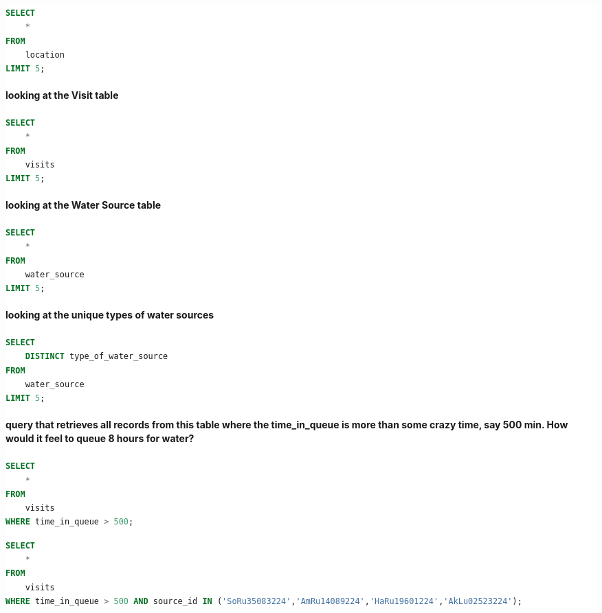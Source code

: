 ```sql
SELECT 
    *
FROM
    location
LIMIT 5; 
```

#### looking at the Visit table
```sql
SELECT 
    *
FROM
    visits
LIMIT 5;
```


#### looking at the Water Source table
```sql
SELECT 
    *
FROM
    water_source
LIMIT 5;
```


#### looking at the unique types of water sources
```sql
SELECT 
    DISTINCT type_of_water_source
FROM
    water_source
LIMIT 5;
```


#### query that retrieves all records from this table where the time_in_queue is more than some crazy time, say 500 min. How would it feel to queue 8 hours for water?
```sql
SELECT 
    *
FROM
    visits
WHERE time_in_queue > 500;
```

```sql
SELECT 
    *
FROM
    visits
WHERE time_in_queue > 500 AND source_id IN ('SoRu35083224','AmRu14089224','HaRu19601224','AkLu02523224');
```

